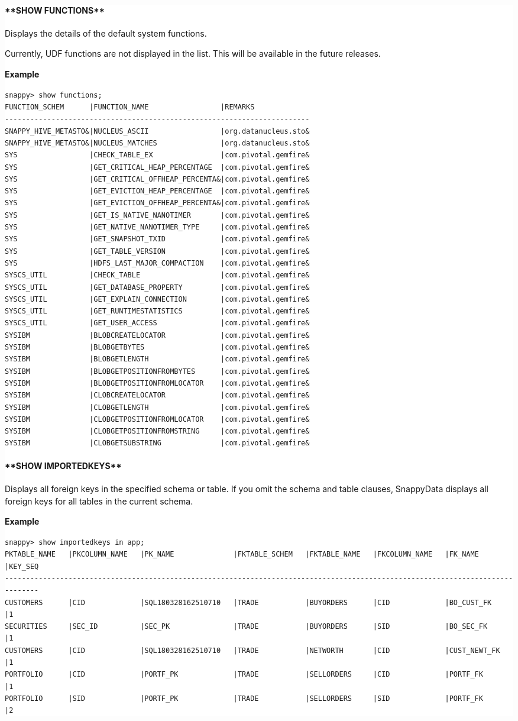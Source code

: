 <a id= functions> </a>
<h4>**SHOW FUNCTIONS**</h4>

Displays the details of the default system functions.

Currently, UDF functions are not displayed in the list. This will be available in the future releases.

**Example**

```pre
snappy> show functions;
FUNCTION_SCHEM      |FUNCTION_NAME                 |REMARKS             
------------------------------------------------------------------------ 
SNAPPY_HIVE_METASTO&|NUCLEUS_ASCII                 |org.datanucleus.sto&
SNAPPY_HIVE_METASTO&|NUCLEUS_MATCHES               |org.datanucleus.sto&
SYS                 |CHECK_TABLE_EX                |com.pivotal.gemfire&
SYS                 |GET_CRITICAL_HEAP_PERCENTAGE  |com.pivotal.gemfire&
SYS                 |GET_CRITICAL_OFFHEAP_PERCENTA&|com.pivotal.gemfire&
SYS                 |GET_EVICTION_HEAP_PERCENTAGE  |com.pivotal.gemfire&
SYS                 |GET_EVICTION_OFFHEAP_PERCENTA&|com.pivotal.gemfire&
SYS                 |GET_IS_NATIVE_NANOTIMER       |com.pivotal.gemfire&
SYS                 |GET_NATIVE_NANOTIMER_TYPE     |com.pivotal.gemfire&
SYS                 |GET_SNAPSHOT_TXID             |com.pivotal.gemfire&
SYS                 |GET_TABLE_VERSION             |com.pivotal.gemfire&
SYS                 |HDFS_LAST_MAJOR_COMPACTION    |com.pivotal.gemfire&
SYSCS_UTIL          |CHECK_TABLE                   |com.pivotal.gemfire&
SYSCS_UTIL          |GET_DATABASE_PROPERTY         |com.pivotal.gemfire&
SYSCS_UTIL          |GET_EXPLAIN_CONNECTION        |com.pivotal.gemfire&
SYSCS_UTIL          |GET_RUNTIMESTATISTICS         |com.pivotal.gemfire&
SYSCS_UTIL          |GET_USER_ACCESS               |com.pivotal.gemfire&
SYSIBM              |BLOBCREATELOCATOR             |com.pivotal.gemfire&
SYSIBM              |BLOBGETBYTES                  |com.pivotal.gemfire&
SYSIBM              |BLOBGETLENGTH                 |com.pivotal.gemfire&
SYSIBM              |BLOBGETPOSITIONFROMBYTES      |com.pivotal.gemfire&
SYSIBM              |BLOBGETPOSITIONFROMLOCATOR    |com.pivotal.gemfire&
SYSIBM              |CLOBCREATELOCATOR             |com.pivotal.gemfire&
SYSIBM              |CLOBGETLENGTH                 |com.pivotal.gemfire&
SYSIBM              |CLOBGETPOSITIONFROMLOCATOR    |com.pivotal.gemfire&
SYSIBM              |CLOBGETPOSITIONFROMSTRING     |com.pivotal.gemfire&
SYSIBM              |CLOBGETSUBSTRING              |com.pivotal.gemfire&
```

<a id= importedkeys> </a>
<h4>**SHOW IMPORTEDKEYS**</h4>

Displays all foreign keys in the specified schema or table. If you omit the schema and table clauses, SnappyData displays all foreign keys for all tables in the current schema.

**Example**

```pre
snappy> show importedkeys in app;
PKTABLE_NAME   |PKCOLUMN_NAME   |PK_NAME              |FKTABLE_SCHEM   |FKTABLE_NAME   |FKCOLUMN_NAME   |FK_NAME        |KEY_SEQ
-------------------------------------------------------------------------------------------------------------------------------- 
CUSTOMERS      |CID             |SQL180328162510710   |TRADE           |BUYORDERS      |CID             |BO_CUST_FK     |1
SECURITIES     |SEC_ID          |SEC_PK               |TRADE           |BUYORDERS      |SID             |BO_SEC_FK      |1
CUSTOMERS      |CID             |SQL180328162510710   |TRADE           |NETWORTH       |CID             |CUST_NEWT_FK   |1
PORTFOLIO      |CID             |PORTF_PK             |TRADE           |SELLORDERS     |CID             |PORTF_FK       |1
PORTFOLIO      |SID             |PORTF_PK             |TRADE           |SELLORDERS     |SID             |PORTF_FK       |2
```